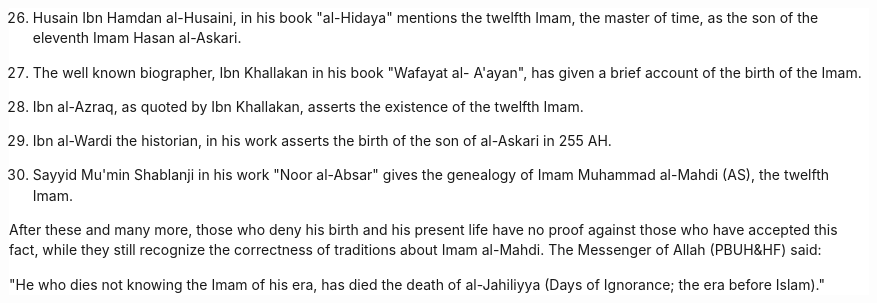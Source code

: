 26. Husain Ibn Hamdan al-Husaini, in his book "al-Hidaya" mentions the
twelfth Imam, the master of time, as the son of the eleventh Imam Hasan
al-Askari.

27. The well known biographer, Ibn Khallakan in his book "Wafayat al-
A'ayan", has given a brief account of the birth of the Imam.

28. Ibn al-Azraq, as quoted by Ibn Khallakan, asserts the existence of
the twelfth Imam.

29. Ibn al-Wardi the historian, in his work asserts the birth of the
son of al-Askari in 255 AH.

30. Sayyid Mu'min Shablanji in his work "Noor al-Absar" gives the
genealogy of Imam Muhammad al-Mahdi (AS), the twelfth Imam.

After these and many more, those who deny his birth and his present
life have no proof against those who have accepted this fact, while they
still recognize the correctness of traditions about Imam al-Mahdi. The
Messenger of Allah (PBUH&HF) said:

"He who dies not knowing the Imam of his era, has died the death of
al-Jahiliyya (Days of Ignorance; the era before Islam)."


